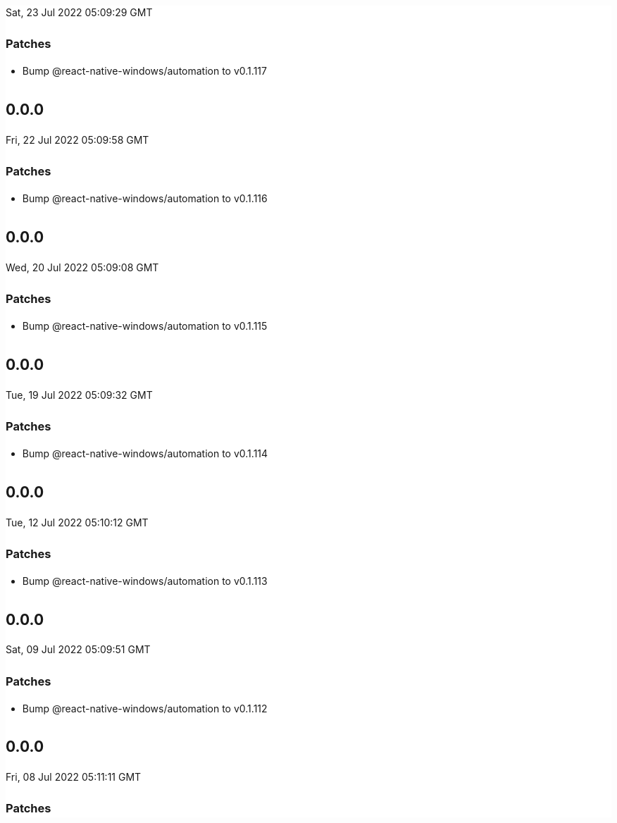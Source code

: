 Sat, 23 Jul 2022 05:09:29 GMT

### Patches

- Bump @react-native-windows/automation to v0.1.117

## 0.0.0

Fri, 22 Jul 2022 05:09:58 GMT

### Patches

- Bump @react-native-windows/automation to v0.1.116

## 0.0.0

Wed, 20 Jul 2022 05:09:08 GMT

### Patches

- Bump @react-native-windows/automation to v0.1.115

## 0.0.0

Tue, 19 Jul 2022 05:09:32 GMT

### Patches

- Bump @react-native-windows/automation to v0.1.114

## 0.0.0

Tue, 12 Jul 2022 05:10:12 GMT

### Patches

- Bump @react-native-windows/automation to v0.1.113

## 0.0.0

Sat, 09 Jul 2022 05:09:51 GMT

### Patches

- Bump @react-native-windows/automation to v0.1.112

## 0.0.0

Fri, 08 Jul 2022 05:11:11 GMT

### Patches
